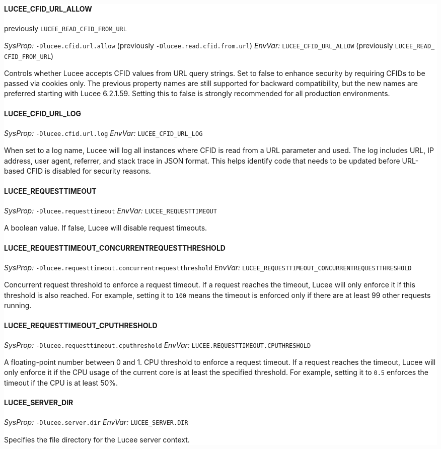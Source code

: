 #### LUCEE_CFID_URL_ALLOW

previously `LUCEE_READ_CFID_FROM_URL`

*SysProp:* `-Dlucee.cfid.url.allow` (previously `-Dlucee.read.cfid.from.url`)
*EnvVar:* `LUCEE_CFID_URL_ALLOW` (previously `LUCEE_READ_CFID_FROM_URL`)

Controls whether Lucee accepts CFID values from URL query strings. Set to false to enhance security by requiring CFIDs to be passed via cookies only.
The previous property names are still supported for backward compatibility, but the new names are preferred starting with Lucee 6.2.1.59.
Setting this to false is strongly recommended for all production environments.

#### LUCEE_CFID_URL_LOG

*SysProp:* `-Dlucee.cfid.url.log`
*EnvVar:* `LUCEE_CFID_URL_LOG`

When set to a log name, Lucee will log all instances where CFID is read from a URL parameter and used.
The log includes URL, IP address, user agent, referrer, and stack trace in JSON format.
This helps identify code that needs to be updated before URL-based CFID is disabled for security reasons.

#### LUCEE_REQUESTTIMEOUT

*SysProp:* `-Dlucee.requesttimeout`
*EnvVar:* `LUCEE_REQUESTTIMEOUT`

A boolean value. If false, Lucee will disable request timeouts.

#### LUCEE_REQUESTTIMEOUT_CONCURRENTREQUESTTHRESHOLD

*SysProp:* `-Dlucee.requesttimeout.concurrentrequestthreshold`
*EnvVar:* `LUCEE_REQUESTTIMEOUT_CONCURRENTREQUESTTHRESHOLD`

Concurrent request threshold to enforce a request timeout. If a request reaches the timeout, Lucee will only enforce it if this threshold is also reached. For example, setting it to `100` means the timeout is enforced only if there are at least 99 other requests running.

#### LUCEE_REQUESTTIMEOUT_CPUTHRESHOLD

*SysProp:* `-Dlucee.requesttimeout.cputhreshold`
*EnvVar:* `LUCEE.REQUESTTIMEOUT.CPUTHRESHOLD`

A floating-point number between 0 and 1. CPU threshold to enforce a request timeout. If a request reaches the timeout, Lucee will only enforce it if the CPU usage of the current core is at least the specified threshold. For example, setting it to `0.5` enforces the timeout if the CPU is at least 50%.

#### LUCEE_SERVER_DIR

*SysProp:* `-Dlucee.server.dir`
*EnvVar:* `LUCEE_SERVER.DIR`

Specifies the file directory for the Lucee server context.
